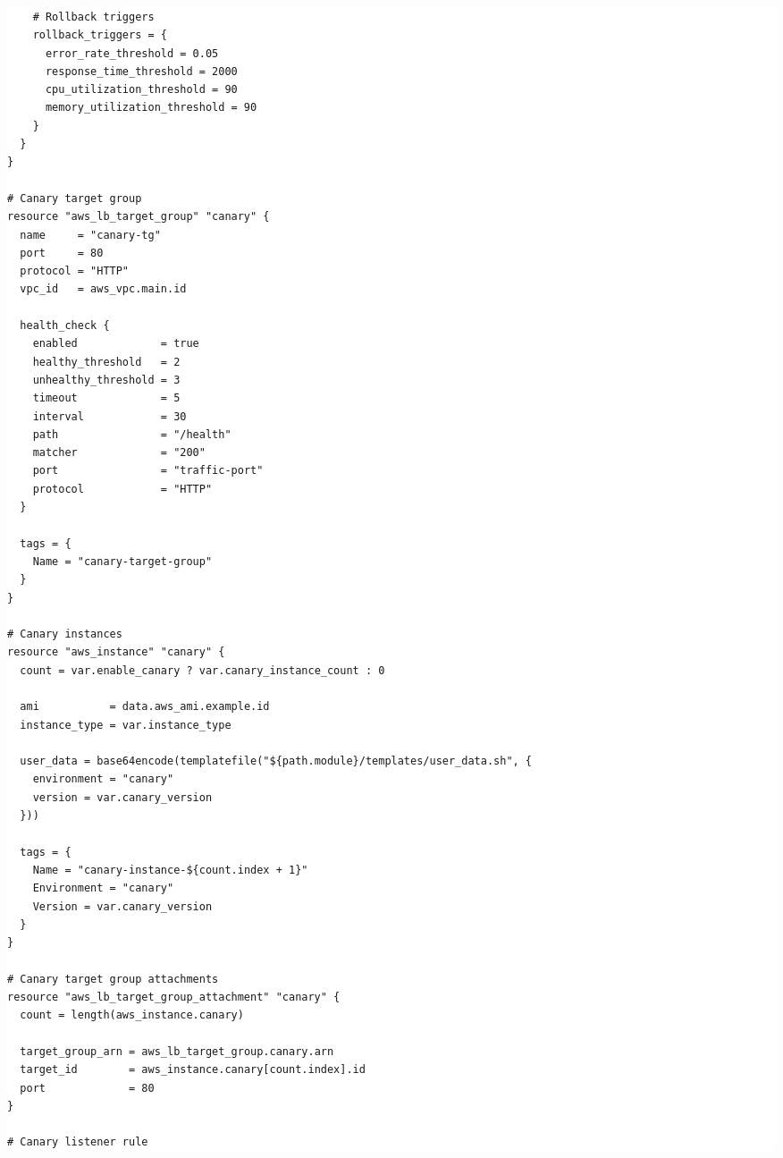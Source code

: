 ```hcl
    # Rollback triggers
    rollback_triggers = {
      error_rate_threshold = 0.05
      response_time_threshold = 2000
      cpu_utilization_threshold = 90
      memory_utilization_threshold = 90
    }
  }
}

# Canary target group
resource "aws_lb_target_group" "canary" {
  name     = "canary-tg"
  port     = 80
  protocol = "HTTP"
  vpc_id   = aws_vpc.main.id
  
  health_check {
    enabled             = true
    healthy_threshold   = 2
    unhealthy_threshold = 3
    timeout             = 5
    interval            = 30
    path                = "/health"
    matcher             = "200"
    port                = "traffic-port"
    protocol            = "HTTP"
  }
  
  tags = {
    Name = "canary-target-group"
  }
}

# Canary instances
resource "aws_instance" "canary" {
  count = var.enable_canary ? var.canary_instance_count : 0
  
  ami           = data.aws_ami.example.id
  instance_type = var.instance_type
  
  user_data = base64encode(templatefile("${path.module}/templates/user_data.sh", {
    environment = "canary"
    version = var.canary_version
  }))
  
  tags = {
    Name = "canary-instance-${count.index + 1}"
    Environment = "canary"
    Version = var.canary_version
  }
}

# Canary target group attachments
resource "aws_lb_target_group_attachment" "canary" {
  count = length(aws_instance.canary)
  
  target_group_arn = aws_lb_target_group.canary.arn
  target_id        = aws_instance.canary[count.index].id
  port             = 80
}

# Canary listener rule
```